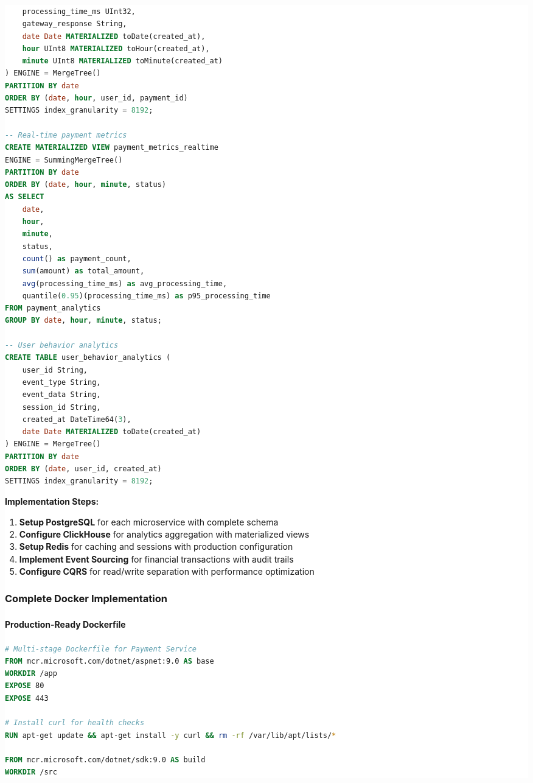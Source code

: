 ```sql
    processing_time_ms UInt32,
    gateway_response String,
    date Date MATERIALIZED toDate(created_at),
    hour UInt8 MATERIALIZED toHour(created_at),
    minute UInt8 MATERIALIZED toMinute(created_at)
) ENGINE = MergeTree()
PARTITION BY date
ORDER BY (date, hour, user_id, payment_id)
SETTINGS index_granularity = 8192;

-- Real-time payment metrics
CREATE MATERIALIZED VIEW payment_metrics_realtime
ENGINE = SummingMergeTree()
PARTITION BY date
ORDER BY (date, hour, minute, status)
AS SELECT
    date,
    hour,
    minute,
    status,
    count() as payment_count,
    sum(amount) as total_amount,
    avg(processing_time_ms) as avg_processing_time,
    quantile(0.95)(processing_time_ms) as p95_processing_time
FROM payment_analytics
GROUP BY date, hour, minute, status;

-- User behavior analytics
CREATE TABLE user_behavior_analytics (
    user_id String,
    event_type String,
    event_data String,
    session_id String,
    created_at DateTime64(3),
    date Date MATERIALIZED toDate(created_at)
) ENGINE = MergeTree()
PARTITION BY date
ORDER BY (date, user_id, created_at)
SETTINGS index_granularity = 8192;
```

**Implementation Steps:**
1. **Setup PostgreSQL** for each microservice with complete schema
2. **Configure ClickHouse** for analytics aggregation with materialized views
3. **Setup Redis** for caching and sessions with production configuration
4. **Implement Event Sourcing** for financial transactions with audit trails
5. **Configure CQRS** for read/write separation with performance optimization

### Complete Docker Implementation

#### Production-Ready Dockerfile
```dockerfile
# Multi-stage Dockerfile for Payment Service
FROM mcr.microsoft.com/dotnet/aspnet:9.0 AS base
WORKDIR /app
EXPOSE 80
EXPOSE 443

# Install curl for health checks
RUN apt-get update && apt-get install -y curl && rm -rf /var/lib/apt/lists/*

FROM mcr.microsoft.com/dotnet/sdk:9.0 AS build
WORKDIR /src
```